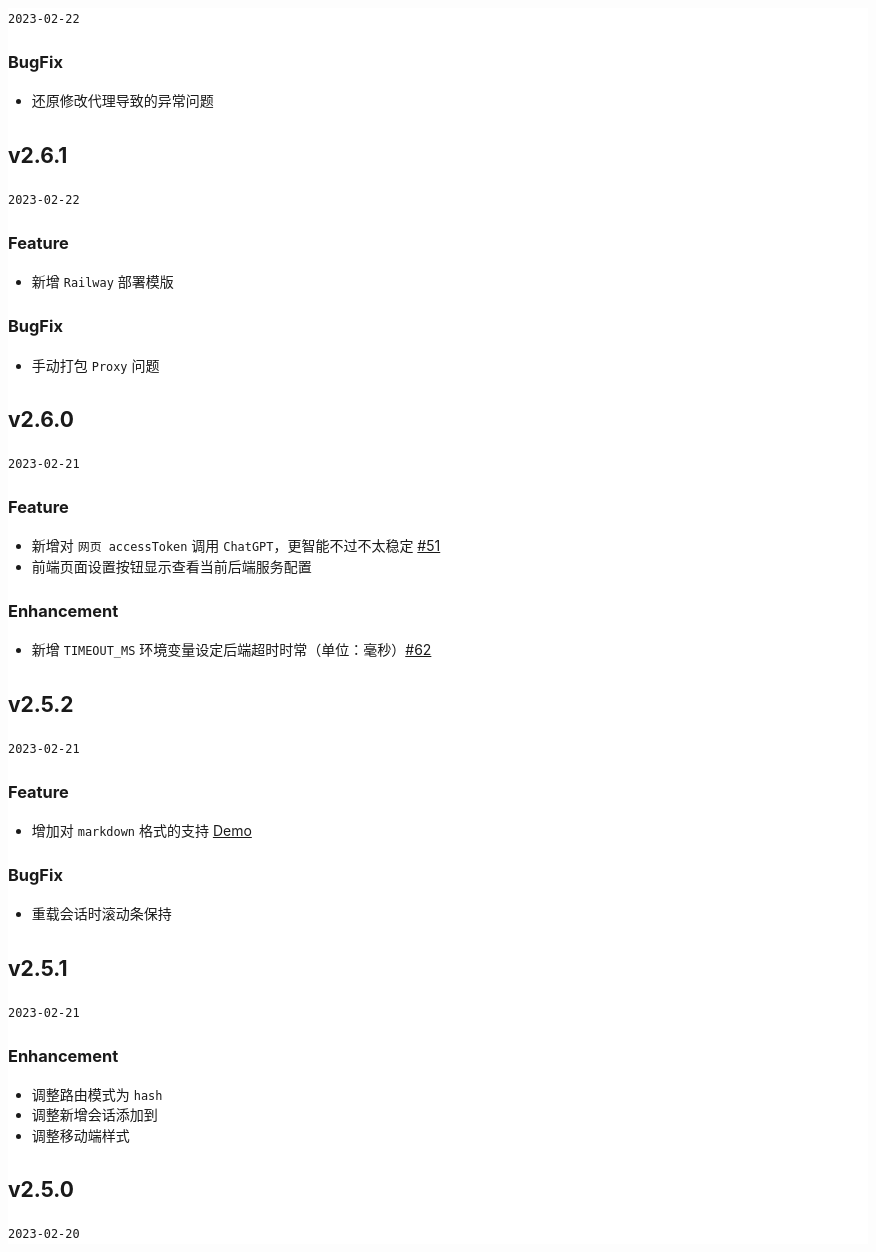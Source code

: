 `2023-02-22`
### BugFix
- 还原修改代理导致的异常问题

## v2.6.1

`2023-02-22`

### Feature
- 新增 `Railway` 部署模版

### BugFix
- 手动打包 `Proxy` 问题

## v2.6.0

`2023-02-21`
### Feature
- 新增对 `网页 accessToken` 调用 `ChatGPT`，更智能不过不太稳定 [#51](https://github.com/Chanzhaoyu/chatgpt-web/issues/51)
- 前端页面设置按钮显示查看当前后端服务配置

### Enhancement
- 新增 `TIMEOUT_MS` 环境变量设定后端超时时常（单位：毫秒）[#62](https://github.com/Chanzhaoyu/chatgpt-web/issues/62)

## v2.5.2

`2023-02-21`
### Feature
- 增加对 `markdown` 格式的支持 [Demo](https://github.com/Chanzhaoyu/chatgpt-web/pull/77)
### BugFix
- 重载会话时滚动条保持

## v2.5.1

`2023-02-21`

### Enhancement
- 调整路由模式为 `hash`
- 调整新增会话添加到
- 调整移动端样式


## v2.5.0

`2023-02-20`

